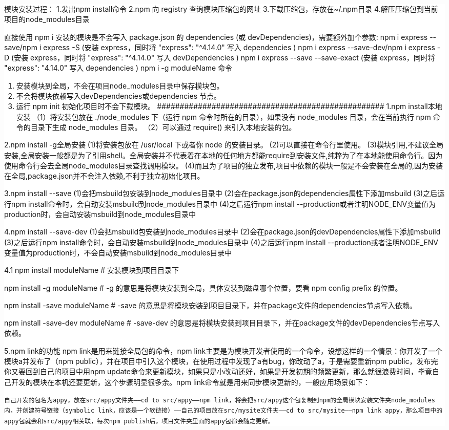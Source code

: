 模块安装过程：
1.发出npm install命令
2.npm 向 registry 查询模块压缩包的网址
3.下载压缩包，存放在~/.npm目录
4.解压压缩包到当前项目的node_modules目录


直接使用 npm i 安装的模块是不会写入 package.json 的 dependencies (或 devDependencies)，需要额外加个参数:
npm i express --save/npm i express -S (安装 express，同时将 "express": "^4.14.0" 写入 dependencies )
npm i express --save-dev/npm i express -D (安装 express，同时将 "express": "^4.14.0" 写入 devDependencies )
npm i express --save --save-exact (安装 express，同时将 "express": "4.14.0" 写入 dependencies )
npm i -g moduleName 命令
1. 安装模块到全局，不会在项目node_modules目录中保存模块包。
2. 不会将模块依赖写入devDependencies或dependencies 节点。
3. 运行 npm init 初始化项目时不会下载模块。
##################################################
1.npm install本地安装
（1）将安装包放在 ./node_modules 下（运行 npm 命令时所在的目录），如果没有 node_modules 目录，会在当前执行 npm 命令的目录下生成 node_modules 目录。
（2）可以通过 require() 来引入本地安装的包。

2.npm install -g全局安装
(1)将安装包放在 /usr/local 下或者你 node 的安装目录。
(2)可以直接在命令行里使用。
(3)模块引用,不建议全局安装,全局安装一般都是为了引用shell。全局安装并不代表着在本地的任何地方都能require到安装文件,纯粹为了在本地能使用命令行。因为使用命令行会去全局node_modules目录查找调用模块。
(4)而且为了项目的独立发布,项目中依赖的模块一般是不会安装在全局的,因为安装在全局,package.json并不会注入依赖,不利于独立初始化项目。

3.npm install --save
(1)会把msbuild包安装到node_modules目录中
(2)会在package.json的dependencies属性下添加msbuild
(3)之后运行npm install命令时，会自动安装msbuild到node_modules目录中
(4)之后运行npm install --production或者注明NODE_ENV变量值为production时，会自动安装msbuild到node_modules目录中

4.npm install --save-dev
(1)会把msbuild包安装到node_modules目录中
(2)会在package.json的devDependencies属性下添加msbuild
(3)之后运行npm install命令时，会自动安装msbuild到node_modules目录中
(4)之后运行npm install --production或者注明NODE_ENV变量值为production时，不会自动安装msbuild到node_modules目录中

4.1
npm install moduleName # 安装模块到项目目录下

npm install -g moduleName # -g 的意思是将模块安装到全局，具体安装到磁盘哪个位置，要看 npm config prefix 的位置。

npm install -save moduleName # -save 的意思是将模块安装到项目目录下，并在package文件的dependencies节点写入依赖。

npm install -save-dev moduleName # -save-dev 的意思是将模块安装到项目目录下，并在package文件的devDependencies节点写入依赖。

5.npm link的功能
    npm link是用来链接全局包的命令，npm link主要是为模块开发者使用的一个命令，设想这样的一个情景：你开发了一个模块a并发布了（npm public），并在项目中引入这个模块，在使用过程中发现了a有bug，你改动了a，于是需要重新npm public，发布完你又要回到自己的项目中用npm update命令来更新模块，如果只是小改动还好，如果是开发初期的频繁更新，那么就很浪费时间，毕竟自己开发的模块在本机还要更新，这个步骤明显很多余。npm link命令就是用来同步模块更新的，一般应用场景如下：

    自己开发的包名为appy，放在src/appy文件夹——cd to src/appy——npm link，将会把src/appy这个包复制到npm的全局模块安装文件夹node_modules内，并创建符号链接（symbolic link，应该是一个软链接）——自己的项目放在src/mysite文件夹——cd to src/mysite——npm link appy，那么项目中的appy包就会和src/appy相关联，每次npm publish后，项目文件夹里面的appy包都会随之更新。

